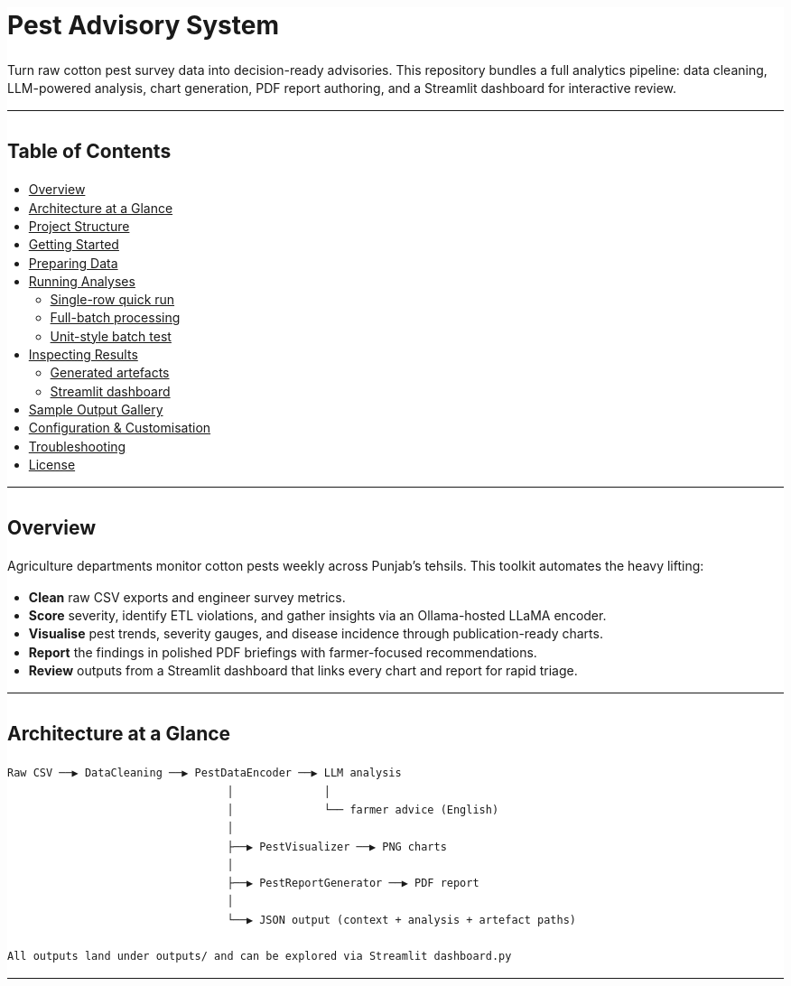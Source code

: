 # Pest Advisory System

Turn raw cotton pest survey data into decision-ready advisories. This repository bundles a full analytics pipeline: data cleaning, LLM-powered analysis, chart generation, PDF report authoring, and a Streamlit dashboard for interactive review.

---

## Table of Contents
- [Overview](#overview)
- [Architecture at a Glance](#architecture-at-a-glance)
- [Project Structure](#project-structure)
- [Getting Started](#getting-started)
- [Preparing Data](#preparing-data)
- [Running Analyses](#running-analyses)
  - [Single-row quick run](#single-row-quick-run)
  - [Full-batch processing](#full-batch-processing)
  - [Unit-style batch test](#unit-style-batch-test)
- [Inspecting Results](#inspecting-results)
  - [Generated artefacts](#generated-artefacts)
  - [Streamlit dashboard](#streamlit-dashboard)
- [Sample Output Gallery](#sample-output-gallery)
- [Configuration & Customisation](#configuration--customisation)
- [Troubleshooting](#troubleshooting)
- [License](#license)

---

## Overview

Agriculture departments monitor cotton pests weekly across Punjab’s tehsils. This toolkit automates the heavy lifting:

- **Clean** raw CSV exports and engineer survey metrics.
- **Score** severity, identify ETL violations, and gather insights via an Ollama-hosted LLaMA encoder.
- **Visualise** pest trends, severity gauges, and disease incidence through publication-ready charts.
- **Report** the findings in polished PDF briefings with farmer-focused recommendations.
- **Review** outputs from a Streamlit dashboard that links every chart and report for rapid triage.

---

## Architecture at a Glance

```
Raw CSV ──▶ DataCleaning ──▶ PestDataEncoder ──▶ LLM analysis
                                  │              │
                                  │              └── farmer advice (English)
                                  │
                                  ├──▶ PestVisualizer ──▶ PNG charts
                                  │
                                  ├──▶ PestReportGenerator ──▶ PDF report
                                  │
                                  └──▶ JSON output (context + analysis + artefact paths)

All outputs land under outputs/ and can be explored via Streamlit dashboard.py
```

---